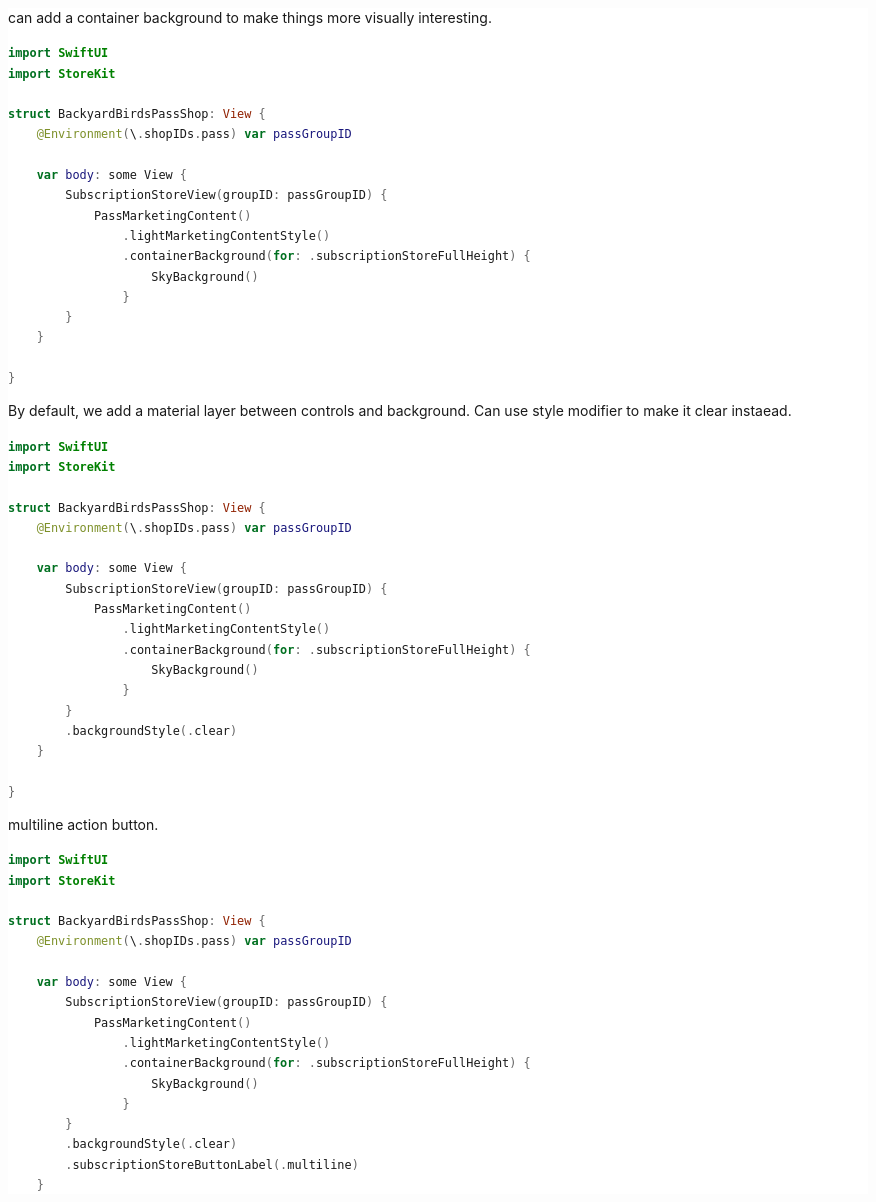 can add a container background to make things more visually interesting.


```swift
import SwiftUI
import StoreKit

struct BackyardBirdsPassShop: View {
    @Environment(\.shopIDs.pass) var passGroupID
 
    var body: some View {
        SubscriptionStoreView(groupID: passGroupID) {
            PassMarketingContent()
                .lightMarketingContentStyle()
                .containerBackground(for: .subscriptionStoreFullHeight) {
                    SkyBackground()
                }
        }
    }
  
}
```

By default, we add a material layer between controls and background.  Can use style modifier to make it clear instaead.

```swift
import SwiftUI
import StoreKit

struct BackyardBirdsPassShop: View {
    @Environment(\.shopIDs.pass) var passGroupID
 
    var body: some View {
        SubscriptionStoreView(groupID: passGroupID) {
            PassMarketingContent()
                .lightMarketingContentStyle()
                .containerBackground(for: .subscriptionStoreFullHeight) {
                    SkyBackground()
                }
        }
        .backgroundStyle(.clear)
    }
  
}
```

multiline action button.

```swift
import SwiftUI
import StoreKit

struct BackyardBirdsPassShop: View {
    @Environment(\.shopIDs.pass) var passGroupID
 
    var body: some View {
        SubscriptionStoreView(groupID: passGroupID) {
            PassMarketingContent()
                .lightMarketingContentStyle()
                .containerBackground(for: .subscriptionStoreFullHeight) {
                    SkyBackground()
                }
        }
        .backgroundStyle(.clear)
        .subscriptionStoreButtonLabel(.multiline)
    }
```